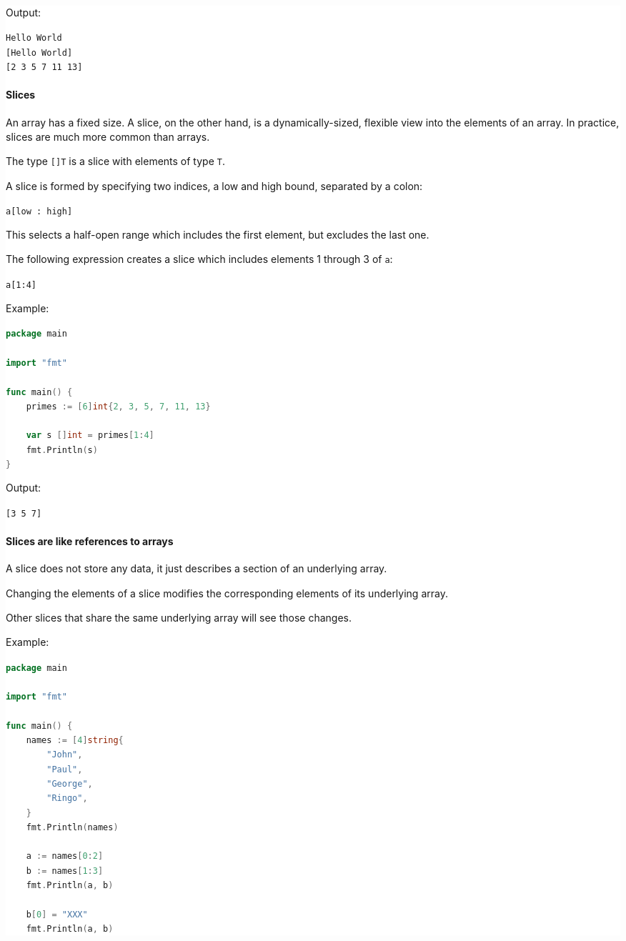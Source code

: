 Output:

	Hello World
	[Hello World]
	[2 3 5 7 11 13]

#### Slices

An array has a fixed size. A slice, on the other hand, is a dynamically-sized, flexible view into the elements of an array. In practice, slices are much more common than arrays.

The type `[]T` is a slice with elements of type `T`.

A slice is formed by specifying two indices, a low and high bound, separated by a colon:

	a[low : high]

This selects a half-open range which includes the first element, but excludes the last one.

The following expression creates a slice which includes elements 1 through 3 of `a`:

	a[1:4]

Example:

~~~go
package main

import "fmt"

func main() {
	primes := [6]int{2, 3, 5, 7, 11, 13}

	var s []int = primes[1:4]
	fmt.Println(s)
}
~~~

Output:

	[3 5 7]

#### Slices are like references to arrays

A slice does not store any data, it just describes a section of an underlying array.

Changing the elements of a slice modifies the corresponding elements of its underlying array.

Other slices that share the same underlying array will see those changes.

Example:

~~~go
package main

import "fmt"

func main() {
	names := [4]string{
		"John",
		"Paul",
		"George",
		"Ringo",
	}
	fmt.Println(names)

	a := names[0:2]
	b := names[1:3]
	fmt.Println(a, b)

	b[0] = "XXX"
	fmt.Println(a, b)
~~~